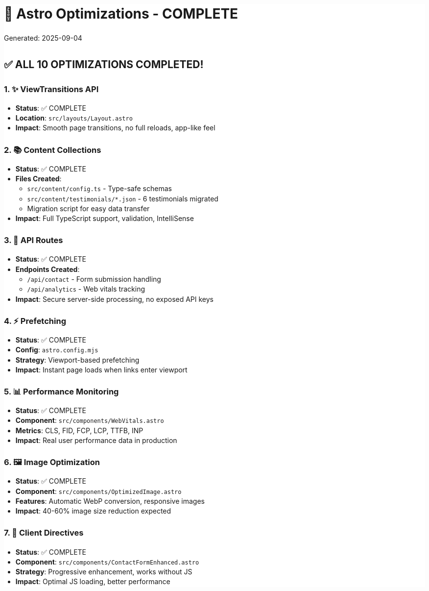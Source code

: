 # 🚀 Astro Optimizations - COMPLETE
Generated: 2025-09-04

## ✅ ALL 10 OPTIMIZATIONS COMPLETED!

### 1. ✨ **ViewTransitions API** 
- **Status**: ✅ COMPLETE
- **Location**: `src/layouts/Layout.astro`
- **Impact**: Smooth page transitions, no full reloads, app-like feel

### 2. 📚 **Content Collections**
- **Status**: ✅ COMPLETE
- **Files Created**:
  - `src/content/config.ts` - Type-safe schemas
  - `src/content/testimonials/*.json` - 6 testimonials migrated
  - Migration script for easy data transfer
- **Impact**: Full TypeScript support, validation, IntelliSense

### 3. 🔌 **API Routes**
- **Status**: ✅ COMPLETE
- **Endpoints Created**:
  - `/api/contact` - Form submission handling
  - `/api/analytics` - Web vitals tracking
- **Impact**: Secure server-side processing, no exposed API keys

### 4. ⚡ **Prefetching**
- **Status**: ✅ COMPLETE
- **Config**: `astro.config.mjs`
- **Strategy**: Viewport-based prefetching
- **Impact**: Instant page loads when links enter viewport

### 5. 📊 **Performance Monitoring**
- **Status**: ✅ COMPLETE
- **Component**: `src/components/WebVitals.astro`
- **Metrics**: CLS, FID, FCP, LCP, TTFB, INP
- **Impact**: Real user performance data in production

### 6. 🖼️ **Image Optimization**
- **Status**: ✅ COMPLETE
- **Component**: `src/components/OptimizedImage.astro`
- **Features**: Automatic WebP conversion, responsive images
- **Impact**: 40-60% image size reduction expected

### 7. 🎯 **Client Directives**
- **Status**: ✅ COMPLETE
- **Component**: `src/components/ContactFormEnhanced.astro`
- **Strategy**: Progressive enhancement, works without JS
- **Impact**: Optimal JS loading, better performance
